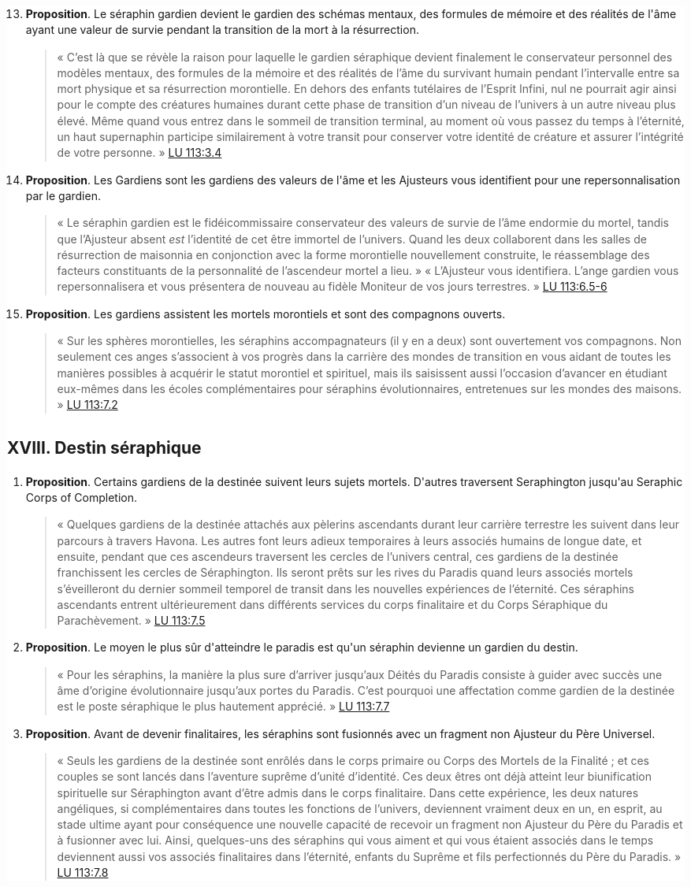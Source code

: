 13. **Proposition**. Le séraphin gardien devient le gardien des schémas mentaux, des formules de mémoire et des réalités de l'âme ayant une valeur de survie pendant la transition de la mort à la résurrection.
	> « C’est là que se révèle la raison pour laquelle le gardien séraphique devient finalement le conservateur personnel des modèles mentaux, des formules de la mémoire et des réalités de l’âme du survivant humain pendant l’intervalle entre sa mort physique et sa résurrection morontielle. En dehors des enfants tutélaires de l’Esprit Infini, nul ne pourrait agir ainsi pour le compte des créatures humaines durant cette phase de transition d’un niveau de l’univers à un autre niveau plus élevé. Même quand vous entrez dans le sommeil de transition terminal, au moment où vous passez du temps à l’éternité, un haut supernaphin participe similairement à votre transit pour conserver votre identité de créature et assurer l’intégrité de votre personne. » <a id="s348_751"></a>[LU 113:3.4](/fr/The_Urantia_Book/113#p3_4)

14. **Proposition**. Les Gardiens sont les gardiens des valeurs de l'âme et les Ajusteurs vous identifient pour une repersonnalisation par le gardien.
	> « Le séraphin gardien est le fidéicommissaire conservateur des valeurs de survie de l’âme endormie du mortel, tandis que l’Ajusteur absent *est* l’identité de cet être immortel de l’univers. Quand les deux collaborent dans les salles de résurrection de maisonnia en conjonction avec la forme morontielle nouvellement construite, le réassemblage des facteurs constituants de la personnalité de l’ascendeur mortel a lieu. »
	> « L’Ajusteur vous identifiera. L’ange gardien vous repersonnalisera et vous présentera de nouveau au fidèle Moniteur de vos jours terrestres. » <a id="s352_147"></a>[LU 113:6.5-6](/fr/The_Urantia_Book/113#p6_5)

15. **Proposition**. Les gardiens assistent les mortels morontiels et sont des compagnons ouverts.
	> « Sur les sphères morontielles, les séraphins accompagnateurs (il y en a deux) sont ouvertement vos compagnons. Non seulement ces anges s’associent à vos progrès dans la carrière des mondes de transition en vous aidant de toutes les manières possibles à acquérir le statut morontiel et spirituel, mais ils saisissent aussi l’occasion d’avancer en étudiant eux-mêmes dans les écoles complémentaires pour séraphins évolutionnaires, entretenues sur les mondes des maisons. » <a id="s355_475"></a>[LU 113:7.2](/fr/The_Urantia_Book/113#p7_2)

## XVIII. Destin séraphique

1. **Proposition**. Certains gardiens de la destinée suivent leurs sujets mortels. D'autres traversent Seraphington jusqu'au Seraphic Corps of Completion.
	> « Quelques gardiens de la destinée attachés aux pèlerins ascendants durant leur carrière terrestre les suivent dans leur parcours à travers Havona. Les autres font leurs adieux temporaires à leurs associés humains de longue date, et ensuite, pendant que ces ascendeurs traversent les cercles de l’univers central, ces gardiens de la destinée franchissent les cercles de Séraphington. Ils seront prêts sur les rives du Paradis quand leurs associés mortels s’éveilleront du dernier sommeil temporel de transit dans les nouvelles expériences de l’éternité. Ces séraphins ascendants entrent ultérieurement dans différents services du corps finalitaire et du Corps Séraphique du Parachèvement. » <a id="s360_694"></a>[LU 113:7.5](/fr/The_Urantia_Book/113#p7_5)

2. **Proposition**. Le moyen le plus sûr d'atteindre le paradis est qu'un séraphin devienne un gardien du destin.
	> « Pour les séraphins, la manière la plus sure d’arriver jusqu’aux Déités du Paradis consiste à guider avec succès une âme d’origine évolutionnaire jusqu’aux portes du Paradis. C’est pourquoi une affectation comme gardien de la destinée est le poste séraphique le plus hautement apprécié. » <a id="s363_293"></a>[LU 113:7.7](/fr/The_Urantia_Book/113#p7_7)

3. **Proposition**. Avant de devenir finalitaires, les séraphins sont fusionnés avec un fragment non Ajusteur du Père Universel.
	> « Seuls les gardiens de la destinée sont enrôlés dans le corps primaire ou Corps des Mortels de la Finalité ; et ces couples se sont lancés dans l’aventure suprême d’unité d’identité. Ces deux êtres ont déjà atteint leur biunification spirituelle sur Séraphington avant d’être admis dans le corps finalitaire. Dans cette expérience, les deux natures angéliques, si complémentaires dans toutes les fonctions de l’univers, deviennent vraiment deux en un, en esprit, au stade ultime ayant pour conséquence une nouvelle capacité de recevoir un fragment non Ajusteur du Père du Paradis et à fusionner avec lui. Ainsi, quelques-uns des séraphins qui vous aiment et qui vous étaient associés dans le temps deviennent aussi vos associés finalitaires dans l’éternité, enfants du Suprême et fils perfectionnés du Père du Paradis. » <a id="s366_825"></a>[LU 113:7.8](/fr/The_Urantia_Book/113#p7_8)
